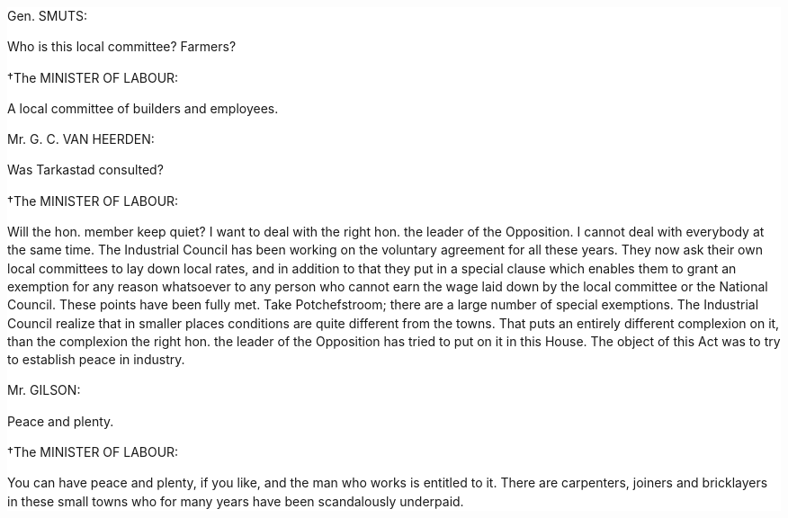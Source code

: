 </speech>

<speech by="#smuts">

<from>Gen. <person refersTo="hansard_za">SMUTS</person>:</from>

<p>Who is this local committee? Farmers?</p>

</speech>

<speech by="#minister_of_labour">

<from>&#x2020;The <person refersTo="hansard_za">MINISTER OF LABOUR</person>:</from>

<p>A local committee of builders and employees.</p>

</speech>

<speech by="#van_heerden">

<from>Mr. <person refersTo="hansard_za">G. C. VAN HEERDEN</person>:</from>

<p>Was Tarkastad consulted?</p>

</speech>

<speech by="#minister_of_labour">

<from>&#x2020;The <person refersTo="hansard_za">MINISTER OF LABOUR</person>:</from>

<p>Will the hon. member keep quiet? I want to deal with the right hon. the leader of the Opposition. I cannot deal with everybody at the same time. The Industrial Council has been working on the voluntary agreement for all these years. They now ask their own local committees to lay down local rates, and in addition to that they put in a special clause which enables them to grant an exemption for any reason whatsoever to any person who cannot earn the wage laid down by the local committee or the National Council. These points have been fully met. Take Potchefstroom; there are a large number of special exemptions. The Industrial Council realize that in smaller places conditions are quite different from the towns. That puts an entirely different complexion on it, than the complexion the right hon. the leader of the Opposition has tried to put on it in this House. The object of this Act was to try to establish peace in industry.</p>

</speech>

<speech by="#gilson">

<from>Mr. <person refersTo="hansard_za">GILSON</person>:</from>

<p>Peace and plenty.</p>

</speech>

<speech by="#minister_of_labour">

<from>&#x2020;The <person refersTo="hansard_za">MINISTER OF LABOUR</person>:</from>

<p>You can have peace and plenty, if you like, and the man who works is entitled to it. There are carpenters, joiners and bricklayers in these small towns who for many years have been scandalously underpaid.</p>

</speech>

<speech by="#deane">
